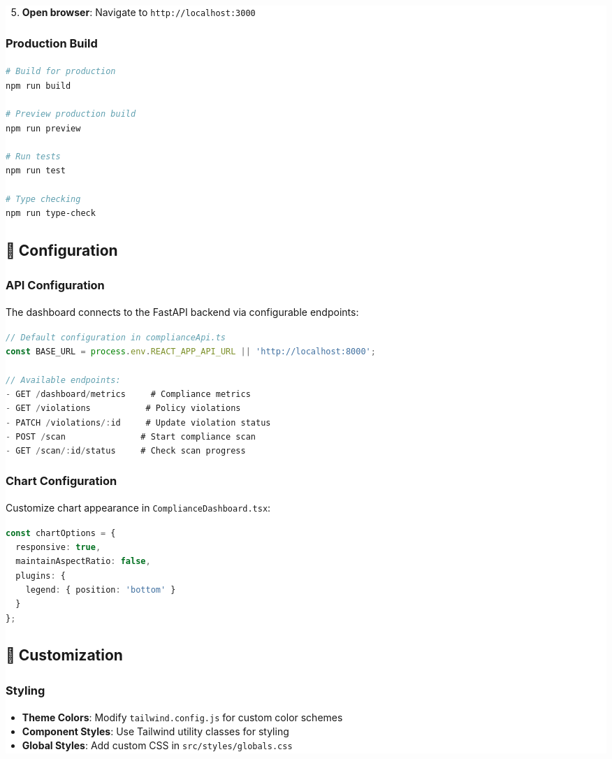 5. **Open browser**: Navigate to `http://localhost:3000`

### Production Build

```bash
# Build for production
npm run build

# Preview production build
npm run preview

# Run tests
npm run test

# Type checking
npm run type-check
```

## 🔧 **Configuration**

### API Configuration
The dashboard connects to the FastAPI backend via configurable endpoints:

```typescript
// Default configuration in complianceApi.ts
const BASE_URL = process.env.REACT_APP_API_URL || 'http://localhost:8000';

// Available endpoints:
- GET /dashboard/metrics     # Compliance metrics
- GET /violations           # Policy violations
- PATCH /violations/:id     # Update violation status
- POST /scan               # Start compliance scan
- GET /scan/:id/status     # Check scan progress
```

### Chart Configuration
Customize chart appearance in `ComplianceDashboard.tsx`:

```typescript
const chartOptions = {
  responsive: true,
  maintainAspectRatio: false,
  plugins: {
    legend: { position: 'bottom' }
  }
};
```

## 🎨 **Customization**

### Styling
- **Theme Colors**: Modify `tailwind.config.js` for custom color schemes
- **Component Styles**: Use Tailwind utility classes for styling
- **Global Styles**: Add custom CSS in `src/styles/globals.css`

